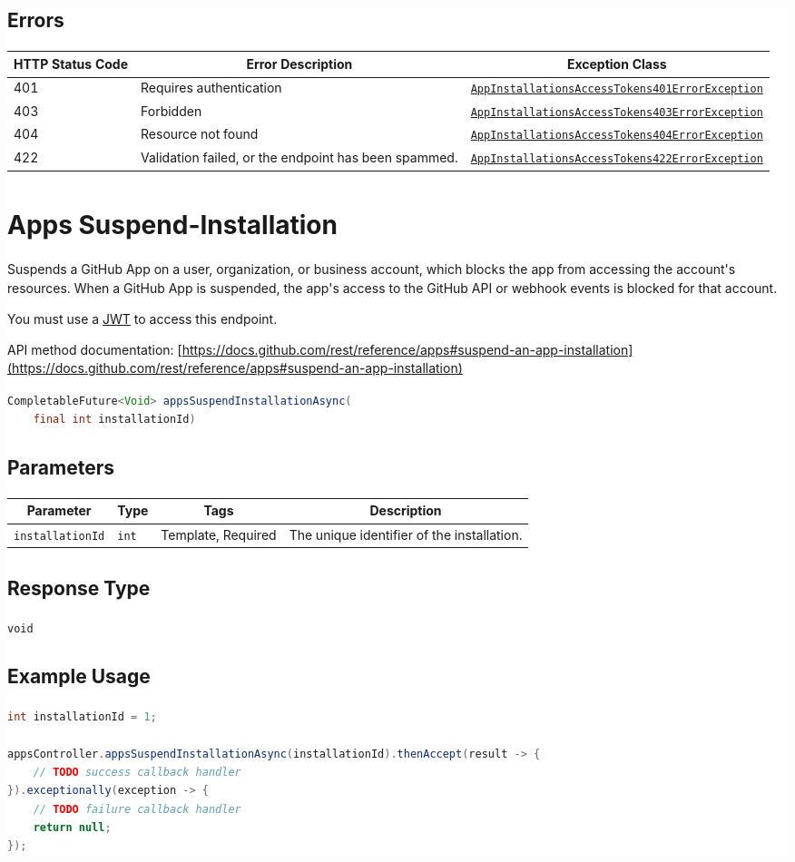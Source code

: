 ## Errors

| HTTP Status Code | Error Description | Exception Class |
|  --- | --- | --- |
| 401 | Requires authentication | [`AppInstallationsAccessTokens401ErrorException`](../../doc/models/app-installations-access-tokens-401-error-exception.md) |
| 403 | Forbidden | [`AppInstallationsAccessTokens403ErrorException`](../../doc/models/app-installations-access-tokens-403-error-exception.md) |
| 404 | Resource not found | [`AppInstallationsAccessTokens404ErrorException`](../../doc/models/app-installations-access-tokens-404-error-exception.md) |
| 422 | Validation failed, or the endpoint has been spammed. | [`AppInstallationsAccessTokens422ErrorException`](../../doc/models/app-installations-access-tokens-422-error-exception.md) |


# Apps Suspend-Installation

Suspends a GitHub App on a user, organization, or business account, which blocks the app from accessing the account's resources. When a GitHub App is suspended, the app's access to the GitHub API or webhook events is blocked for that account.

You must use a [JWT](https://docs.github.com/apps/building-github-apps/authenticating-with-github-apps/#authenticating-as-a-github-app) to access this endpoint.

API method documentation: [https://docs.github.com/rest/reference/apps#suspend-an-app-installation](https://docs.github.com/rest/reference/apps#suspend-an-app-installation)

```java
CompletableFuture<Void> appsSuspendInstallationAsync(
    final int installationId)
```

## Parameters

| Parameter | Type | Tags | Description |
|  --- | --- | --- | --- |
| `installationId` | `int` | Template, Required | The unique identifier of the installation. |

## Response Type

`void`

## Example Usage

```java
int installationId = 1;

appsController.appsSuspendInstallationAsync(installationId).thenAccept(result -> {
    // TODO success callback handler
}).exceptionally(exception -> {
    // TODO failure callback handler
    return null;
});
```
